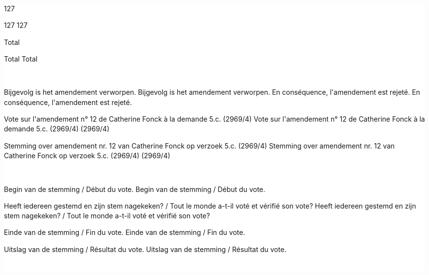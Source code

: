 
127

127
127


Total

Total
Total

 
 

Bijgevolg is het amendement verworpen.
Bijgevolg is het amendement verworpen.
En conséquence, l'amendement est rejeté. 
En conséquence, l'amendement est rejeté. 
 
 

Vote sur l'amendement n° 12 de Catherine
Fonck à la demande 5.c. (2969/4)
Vote sur l'amendement n° 12 de Catherine
Fonck à la demande 5.c. (2969/4)
(2969/4)

Stemming over amendement nr. 12 van
Catherine Fonck op verzoek 5.c. (2969/4)
Stemming over amendement nr. 12 van
Catherine Fonck op verzoek 5.c. (2969/4)
(2969/4)

 
 

Begin van de
stemming / Début du vote.
Begin van de
stemming / Début du vote.

Heeft
iedereen gestemd en zijn stem nagekeken? / Tout le monde a-t-il voté et vérifié
son vote?
Heeft
iedereen gestemd en zijn stem nagekeken? / Tout le monde a-t-il voté et vérifié
son vote?

Einde van de
stemming / Fin du vote.
Einde van de
stemming / Fin du vote.

Uitslag van de
stemming / Résultat du vote.
Uitslag van de
stemming / Résultat du vote.

 
 